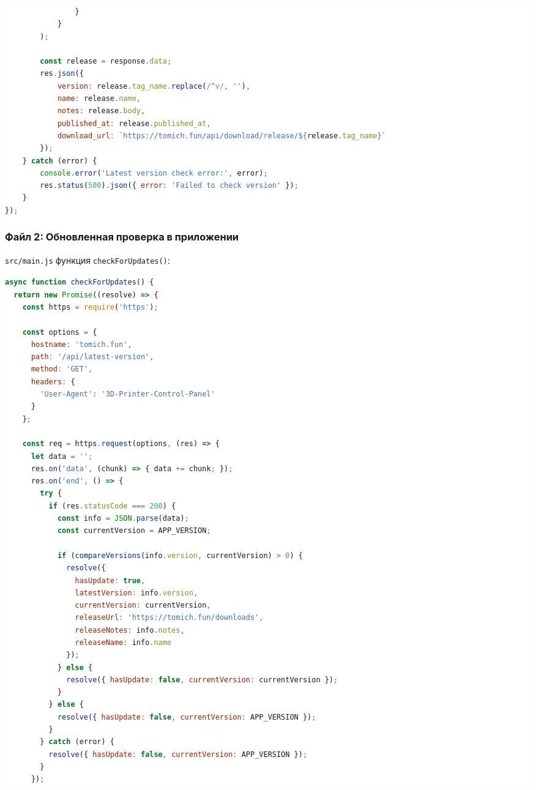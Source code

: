 ```javascript
                }
            }
        );

        const release = response.data;
        res.json({
            version: release.tag_name.replace(/^v/, ''),
            name: release.name,
            notes: release.body,
            published_at: release.published_at,
            download_url: `https://tomich.fun/api/download/release/${release.tag_name}`
        });
    } catch (error) {
        console.error('Latest version check error:', error);
        res.status(500).json({ error: 'Failed to check version' });
    }
});
```

### Файл 2: Обновленная проверка в приложении
`src/main.js` функция `checkForUpdates()`:
```javascript
async function checkForUpdates() {
  return new Promise((resolve) => {
    const https = require('https');
    
    const options = {
      hostname: 'tomich.fun',
      path: '/api/latest-version',
      method: 'GET',
      headers: {
        'User-Agent': '3D-Printer-Control-Panel'
      }
    };

    const req = https.request(options, (res) => {
      let data = '';
      res.on('data', (chunk) => { data += chunk; });
      res.on('end', () => {
        try {
          if (res.statusCode === 200) {
            const info = JSON.parse(data);
            const currentVersion = APP_VERSION;

            if (compareVersions(info.version, currentVersion) > 0) {
              resolve({
                hasUpdate: true,
                latestVersion: info.version,
                currentVersion: currentVersion,
                releaseUrl: 'https://tomich.fun/downloads',
                releaseNotes: info.notes,
                releaseName: info.name
              });
            } else {
              resolve({ hasUpdate: false, currentVersion: currentVersion });
            }
          } else {
            resolve({ hasUpdate: false, currentVersion: APP_VERSION });
          }
        } catch (error) {
          resolve({ hasUpdate: false, currentVersion: APP_VERSION });
        }
      });
```